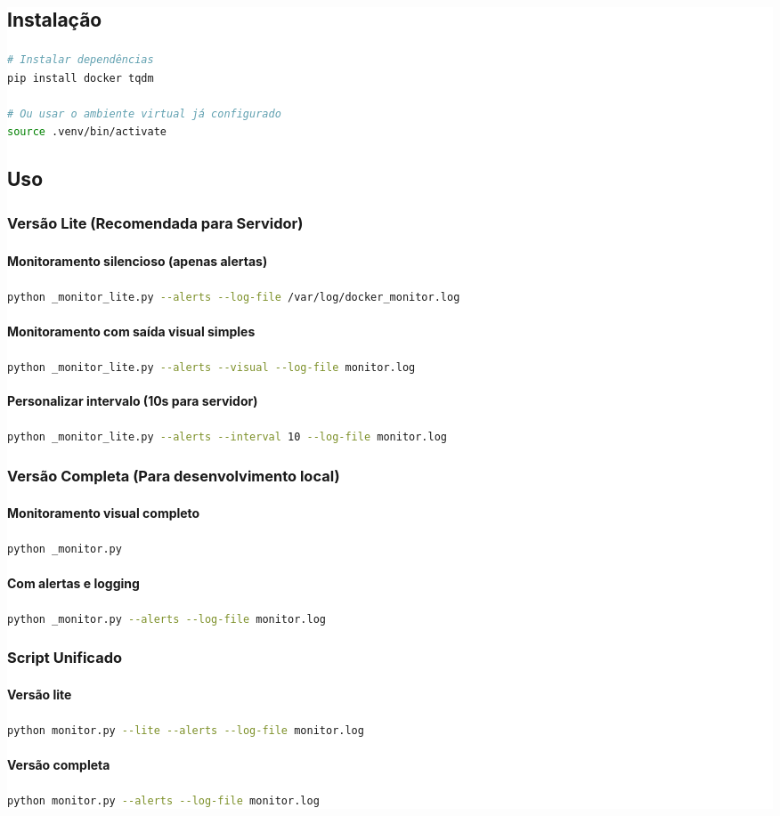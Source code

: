 ## Instalação

```bash
# Instalar dependências
pip install docker tqdm

# Ou usar o ambiente virtual já configurado
source .venv/bin/activate
```

## Uso

### Versão Lite (Recomendada para Servidor)

#### Monitoramento silencioso (apenas alertas)
```bash
python _monitor_lite.py --alerts --log-file /var/log/docker_monitor.log
```

#### Monitoramento com saída visual simples
```bash
python _monitor_lite.py --alerts --visual --log-file monitor.log
```

#### Personalizar intervalo (10s para servidor)
```bash
python _monitor_lite.py --alerts --interval 10 --log-file monitor.log
```

### Versão Completa (Para desenvolvimento local)

#### Monitoramento visual completo
```bash
python _monitor.py
```

#### Com alertas e logging
```bash
python _monitor.py --alerts --log-file monitor.log
```

### Script Unificado

#### Versão lite
```bash
python monitor.py --lite --alerts --log-file monitor.log
```

#### Versão completa
```bash
python monitor.py --alerts --log-file monitor.log
```
